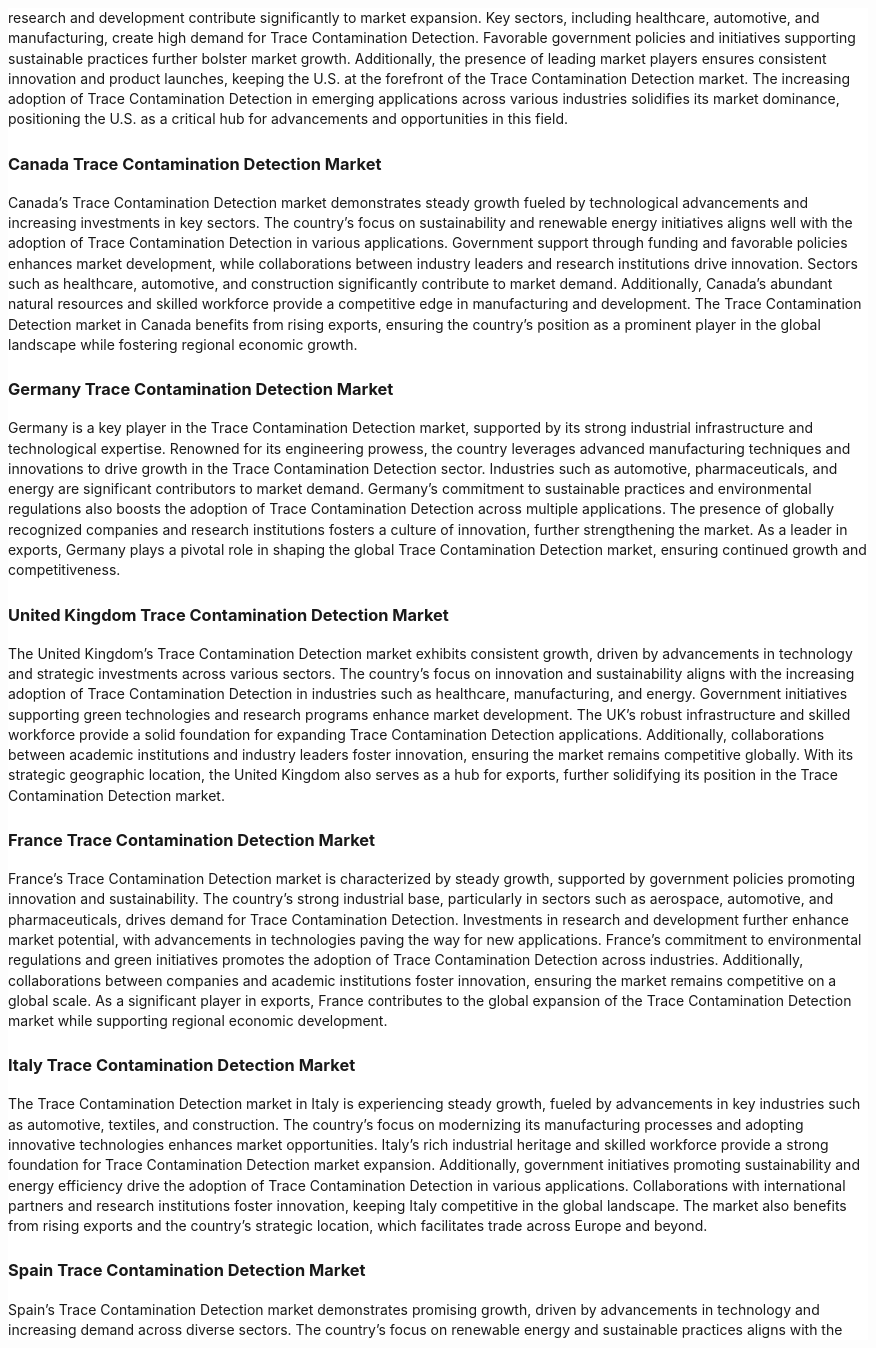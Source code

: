 research and development contribute significantly to market expansion. Key sectors, including healthcare, automotive, and manufacturing, create high demand for Trace Contamination Detection. Favorable government policies and initiatives supporting sustainable practices further bolster market growth. Additionally, the presence of leading market players ensures consistent innovation and product launches, keeping the U.S. at the forefront of the Trace Contamination Detection market. The increasing adoption of Trace Contamination Detection in emerging applications across various industries solidifies its market dominance, positioning the U.S. as a critical hub for advancements and opportunities in this field.</p><h3>Canada Trace Contamination Detection Market</h3><p>Canada&rsquo;s Trace Contamination Detection market demonstrates steady growth fueled by technological advancements and increasing investments in key sectors. The country&rsquo;s focus on sustainability and renewable energy initiatives aligns well with the adoption of Trace Contamination Detection in various applications. Government support through funding and favorable policies enhances market development, while collaborations between industry leaders and research institutions drive innovation. Sectors such as healthcare, automotive, and construction significantly contribute to market demand. Additionally, Canada&rsquo;s abundant natural resources and skilled workforce provide a competitive edge in manufacturing and development. The Trace Contamination Detection market in Canada benefits from rising exports, ensuring the country&rsquo;s position as a prominent player in the global landscape while fostering regional economic growth.</p><h3>Germany Trace Contamination Detection Market</h3><p>Germany is a key player in the Trace Contamination Detection market, supported by its strong industrial infrastructure and technological expertise. Renowned for its engineering prowess, the country leverages advanced manufacturing techniques and innovations to drive growth in the Trace Contamination Detection sector. Industries such as automotive, pharmaceuticals, and energy are significant contributors to market demand. Germany&rsquo;s commitment to sustainable practices and environmental regulations also boosts the adoption of Trace Contamination Detection across multiple applications. The presence of globally recognized companies and research institutions fosters a culture of innovation, further strengthening the market. As a leader in exports, Germany plays a pivotal role in shaping the global Trace Contamination Detection market, ensuring continued growth and competitiveness.</p><h3>United Kingdom Trace Contamination Detection Market</h3><p>The United Kingdom&rsquo;s Trace Contamination Detection market exhibits consistent growth, driven by advancements in technology and strategic investments across various sectors. The country&rsquo;s focus on innovation and sustainability aligns with the increasing adoption of Trace Contamination Detection in industries such as healthcare, manufacturing, and energy. Government initiatives supporting green technologies and research programs enhance market development. The UK&rsquo;s robust infrastructure and skilled workforce provide a solid foundation for expanding Trace Contamination Detection applications. Additionally, collaborations between academic institutions and industry leaders foster innovation, ensuring the market remains competitive globally. With its strategic geographic location, the United Kingdom also serves as a hub for exports, further solidifying its position in the Trace Contamination Detection market.</p><h3>France Trace Contamination Detection Market</h3><p>France&rsquo;s Trace Contamination Detection market is characterized by steady growth, supported by government policies promoting innovation and sustainability. The country&rsquo;s strong industrial base, particularly in sectors such as aerospace, automotive, and pharmaceuticals, drives demand for Trace Contamination Detection. Investments in research and development further enhance market potential, with advancements in technologies paving the way for new applications. France&rsquo;s commitment to environmental regulations and green initiatives promotes the adoption of Trace Contamination Detection across industries. Additionally, collaborations between companies and academic institutions foster innovation, ensuring the market remains competitive on a global scale. As a significant player in exports, France contributes to the global expansion of the Trace Contamination Detection market while supporting regional economic development.</p><h3>Italy Trace Contamination Detection Market</h3><p>The Trace Contamination Detection market in Italy is experiencing steady growth, fueled by advancements in key industries such as automotive, textiles, and construction. The country&rsquo;s focus on modernizing its manufacturing processes and adopting innovative technologies enhances market opportunities. Italy&rsquo;s rich industrial heritage and skilled workforce provide a strong foundation for Trace Contamination Detection market expansion. Additionally, government initiatives promoting sustainability and energy efficiency drive the adoption of Trace Contamination Detection in various applications. Collaborations with international partners and research institutions foster innovation, keeping Italy competitive in the global landscape. The market also benefits from rising exports and the country&rsquo;s strategic location, which facilitates trade across Europe and beyond.</p><h3>Spain Trace Contamination Detection Market</h3><p>Spain&rsquo;s Trace Contamination Detection market demonstrates promising growth, driven by advancements in technology and increasing demand across diverse sectors. The country&rsquo;s focus on renewable energy and sustainable practices aligns with the